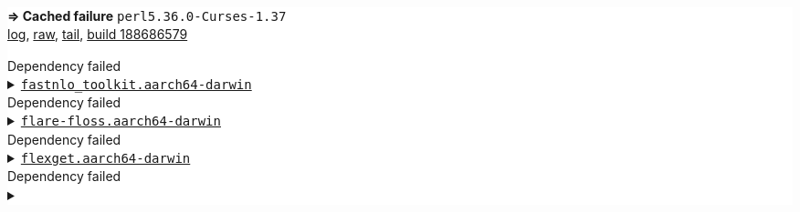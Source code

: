 <b>=> Cached failure</b> <tt>perl5.36.0-Curses-1.37</tt> <br /> <a href='https://hydra.nixos.org/build/190261620/nixlog/1'>log</a>, <a href='https://hydra.nixos.org/build/190261620/nixlog/1/raw'>raw</a>, <a href='https://hydra.nixos.org/build/190261620/nixlog/1/tail'>tail</a>, <a href='https://hydra.nixos.org/build/188686579'>build 188686579</a>
</li>
</ul>
</details>
</td>
<td>Dependency failed</td>
</tr>
<tr>
<td>
<details><summary>
<tt><a href='https://hydra.nixos.org/build/190276187'>fastnlo_toolkit.aarch64-darwin</a></tt>
</summary></details>
</td>
<td>Dependency failed</td>
</tr>
<tr>
<td>
<details><summary>
<tt><a href='https://hydra.nixos.org/build/190275503'>flare-floss.aarch64-darwin</a></tt>
</summary></details>
</td>
<td>Dependency failed</td>
</tr>
<tr>
<td>
<details><summary>
<tt><a href='https://hydra.nixos.org/build/190259005'>flexget.aarch64-darwin</a></tt>
</summary></details>
</td>
<td>Dependency failed</td>
</tr>
<tr>
<td>
<details><summary>